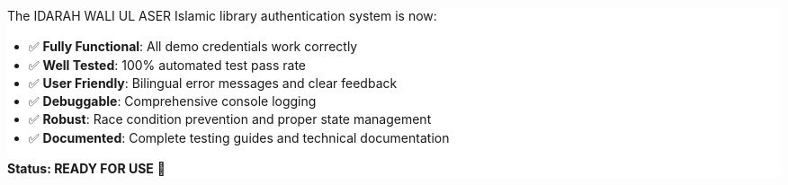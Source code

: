 The IDARAH WALI UL ASER Islamic library authentication system is now:

- ✅ **Fully Functional**: All demo credentials work correctly
- ✅ **Well Tested**: 100% automated test pass rate
- ✅ **User Friendly**: Bilingual error messages and clear feedback
- ✅ **Debuggable**: Comprehensive console logging
- ✅ **Robust**: Race condition prevention and proper state management
- ✅ **Documented**: Complete testing guides and technical documentation

**Status: READY FOR USE** 🎉
